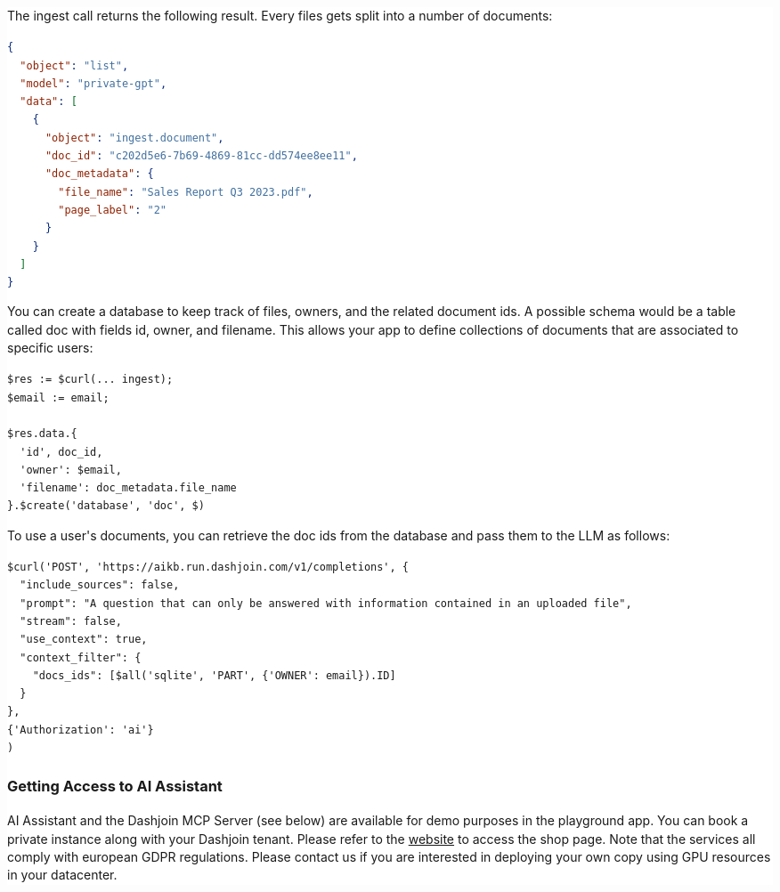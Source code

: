 The ingest call returns the following result. Every files gets split into a number of documents:

```json
{
  "object": "list",
  "model": "private-gpt",
  "data": [
    {
      "object": "ingest.document",
      "doc_id": "c202d5e6-7b69-4869-81cc-dd574ee8ee11",
      "doc_metadata": {
        "file_name": "Sales Report Q3 2023.pdf",
        "page_label": "2"
      }
    }
  ]
}
```

You can create a database to keep track of files, owners, and the related document ids. 
A possible schema would be a table called doc with fields id, owner, and filename.
This allows your app to define collections of documents that are associated to specific users:

```text
$res := $curl(... ingest);
$email := email;

$res.data.{
  'id', doc_id,
  'owner': $email,
  'filename': doc_metadata.file_name
}.$create('database', 'doc', $)
```

To use a user's documents, you can retrieve the doc ids from the database and pass them to the LLM as follows:

```text
$curl('POST', 'https://aikb.run.dashjoin.com/v1/completions', {
  "include_sources": false,
  "prompt": "A question that can only be answered with information contained in an uploaded file",
  "stream": false,
  "use_context": true,
  "context_filter": {
    "docs_ids": [$all('sqlite', 'PART', {'OWNER': email}).ID]
  }
},
{'Authorization': 'ai'}
)
```

### Getting Access to AI Assistant

AI Assistant and the Dashjoin MCP Server (see below) are available for demo purposes in the playground app.
You can book a private instance along with your Dashjoin tenant. Please refer to the [website](http://dashjoin.com) 
to access the shop page.
Note that the services all comply with european GDPR regulations.
Please contact us if you are interested in deploying your own copy using GPU resources in your datacenter.
